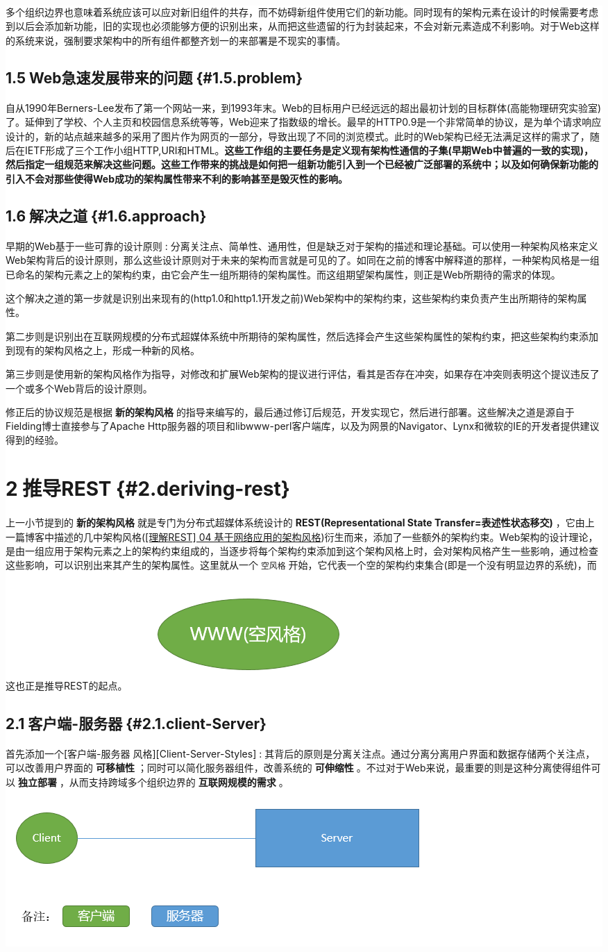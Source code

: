 多个组织边界也意味着系统应该可以应对新旧组件的共存，而不妨碍新组件使用它们的新功能。同时现有的架构元素在设计的时候需要考虑到以后会添加新功能，旧的实现也必须能够方便的识别出来，从而把这些遗留的行为封装起来，不会对新元素造成不利影响。对于Web这样的系统来说，强制要求架构中的所有组件都整齐划一的来部署是不现实的事情。

## 1.5 Web急速发展带来的问题 {#1.5.problem}

自从1990年Berners-Lee发布了第一个网站一来，到1993年末。Web的目标用户已经远远的超出最初计划的目标群体(高能物理研究实验室)了。延伸到了学校、个人主页和校园信息系统等等，Web迎来了指数级的增长。最早的HTTP0.9是一个非常简单的协议，是为单个请求响应设计的，新的站点越来越多的采用了图片作为网页的一部分，导致出现了不同的浏览模式。此时的Web架构已经无法满足这样的需求了，随后在IETF形成了三个工作小组HTTP,URI和HTML。**这些工作组的主要任务是定义现有架构性通信的子集(早期Web中普遍的一致的实现)，然后指定一组规范来解决这些问题。这些工作带来的挑战是如何把一组新功能引入到一个已经被广泛部署的系统中；以及如何确保新功能的引入不会对那些使得Web成功的架构属性带来不利的影响甚至是毁灭性的影响。**

## 1.6 解决之道 {#1.6.approach}

早期的Web基于一些可靠的设计原则 :  分离关注点、简单性、通用性，但是缺乏对于架构的描述和理论基础。可以使用一种架构风格来定义Web架构背后的设计原则，那么这些设计原则对于未来的架构而言就是可见的了。如同在之前的博客中解释道的那样，一种架构风格是一组已命名的架构元素之上的架构约束，由它会产生一组所期待的架构属性。而这组期望架构属性，则正是Web所期待的需求的体现。

这个解决之道的第一步就是识别出来现有的(http1.0和http1.1开发之前)Web架构中的架构约束，这些架构约束负责产生出所期待的架构属性。

第二步则是识别出在互联网规模的分布式超媒体系统中所期待的架构属性，然后选择会产生这些架构属性的架构约束，把这些架构约束添加到现有的架构风格之上，形成一种新的风格。

第三步则是使用新的架构风格作为指导，对修改和扩展Web架构的提议进行评估，看其是否存在冲突，如果存在冲突则表明这个提议违反了一个或多个Web背后的设计原则。

修正后的协议规范是根据 **新的架构风格** 的指导来编写的，最后通过修订后规范，开发实现它，然后进行部署。这些解决之道是源自于Fielding博士直接参与了Apache Http服务器的项目和libwww-perl客户端库，以及为网景的Navigator、Lynx和微软的IE的开发者提供建议得到的经验。

# 2 推导REST {#2.deriving-rest}

上一小节提到的 **新的架构风格** 就是专门为分布式超媒体系统设计的 **REST(Representational State Transfer=表述性状态移交)** ，它由上一篇博客中描述的几中架构风格([[理解REST] 04 基于网络应用的架构风格](../04-network-based-software-architecture-style/))衍生而来，添加了一些额外的架构约束。Web架构的设计理论，是由一组应用于架构元素之上的架构约束组成的，当逐步将每个架构约束添加到这个架构风格上时，会对架构风格产生一些影响，通过检查这些影响，可以识别出来其产生的架构属性。这里就从一个 `空风格` 开始，它代表一个空的架构约束集合(即是一个没有明显边界的系统)，而这也正是推导REST的起点。
![空 风格](0-empty-style.png)

## 2.1 客户端-服务器 {#2.1.client-Server}

首先添加一个[客户端-服务器 风格][Client-Server-Styles] :  其背后的原则是分离关注点。通过分离分离用户界面和数据存储两个关注点，可以改善用户界面的 **可移植性** ；同时可以简化服务器组件，改善系统的 **可伸缩性** 。不过对于Web来说，最重要的则是这种分离使得组件可以 **独立部署** ，从而支持跨域多个组织边界的 **互联网规模的需求** 。
![客户端-服务器 风格](1-client-server-style.png)
